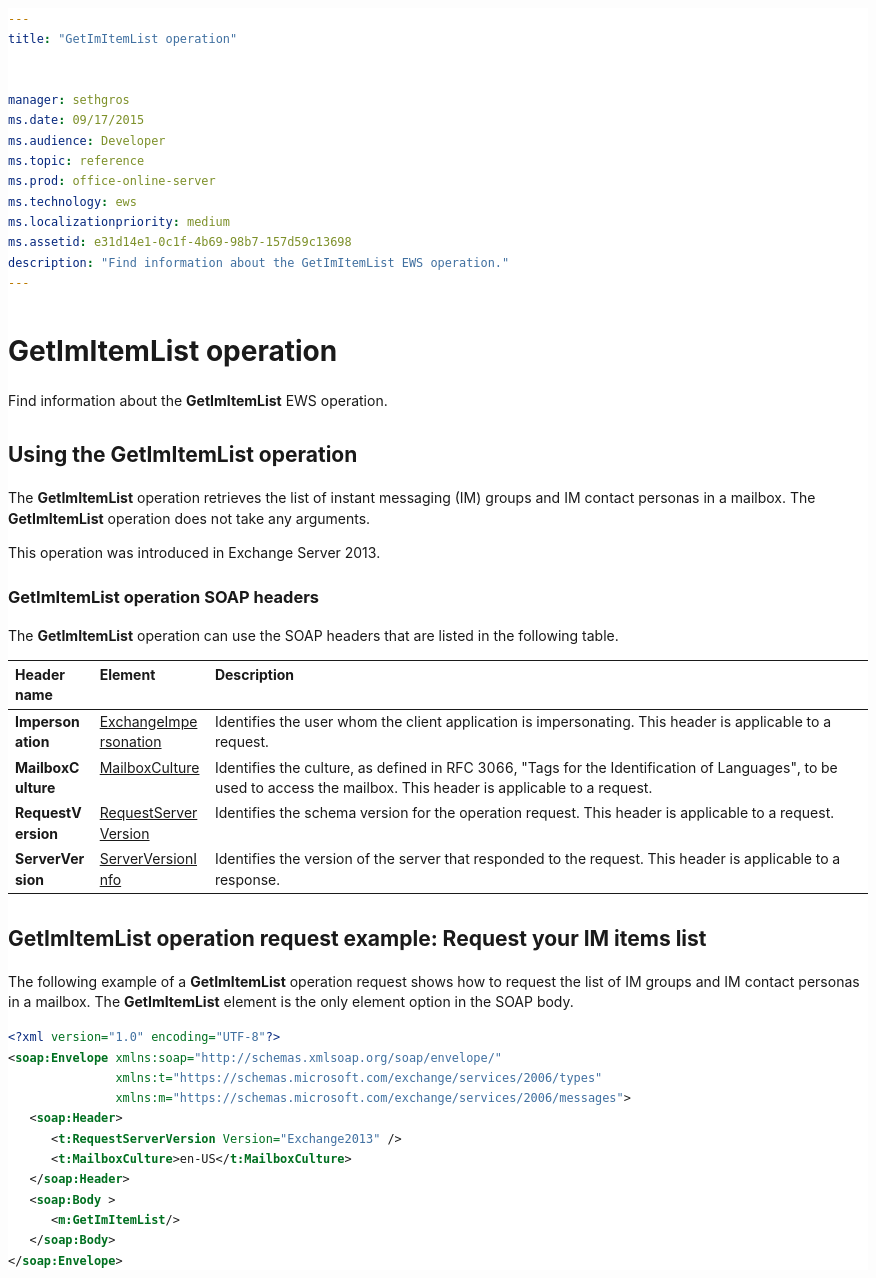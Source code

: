```yaml
---
title: "GetImItemList operation"
 
 
manager: sethgros
ms.date: 09/17/2015
ms.audience: Developer
ms.topic: reference
ms.prod: office-online-server
ms.technology: ews
ms.localizationpriority: medium
ms.assetid: e31d14e1-0c1f-4b69-98b7-157d59c13698
description: "Find information about the GetImItemList EWS operation."
---
```


# GetImItemList operation

Find information about the **GetImItemList** EWS operation. 
  
## Using the GetImItemList operation

The **GetImItemList** operation retrieves the list of instant messaging (IM) groups and IM contact personas in a mailbox. The **GetImItemList** operation does not take any arguments. 
  
This operation was introduced in Exchange Server 2013.
  
### GetImItemList operation SOAP headers

The **GetImItemList** operation can use the SOAP headers that are listed in the following table. 
  
|**Header name**|**Element**|**Description**|
|:-----|:-----|:-----|
|**Impersonation** <br/> |[ExchangeImpersonation](exchangeimpersonation.md) <br/> |Identifies the user whom the client application is impersonating. This header is applicable to a request.  <br/> |
|**MailboxCulture** <br/> |[MailboxCulture](mailboxculture.md) <br/> |Identifies the culture, as defined in RFC 3066, "Tags for the Identification of Languages", to be used to access the mailbox. This header is applicable to a request.  <br/> |
|**RequestVersion** <br/> |[RequestServerVersion](requestserverversion.md) <br/> |Identifies the schema version for the operation request. This header is applicable to a request.  <br/> |
|**ServerVersion** <br/> |[ServerVersionInfo](serverversioninfo.md) <br/> |Identifies the version of the server that responded to the request. This header is applicable to a response.  <br/> |
   
## GetImItemList operation request example: Request your IM items list

The following example of a **GetImItemList** operation request shows how to request the list of IM groups and IM contact personas in a mailbox. The **GetImItemList** element is the only element option in the SOAP body. 
  
```XML
<?xml version="1.0" encoding="UTF-8"?>
<soap:Envelope xmlns:soap="http://schemas.xmlsoap.org/soap/envelope/"
               xmlns:t="https://schemas.microsoft.com/exchange/services/2006/types"
               xmlns:m="https://schemas.microsoft.com/exchange/services/2006/messages">
   <soap:Header>
      <t:RequestServerVersion Version="Exchange2013" />
      <t:MailboxCulture>en-US</t:MailboxCulture>
   </soap:Header>
   <soap:Body >
      <m:GetImItemList/>
   </soap:Body>
</soap:Envelope>
```
